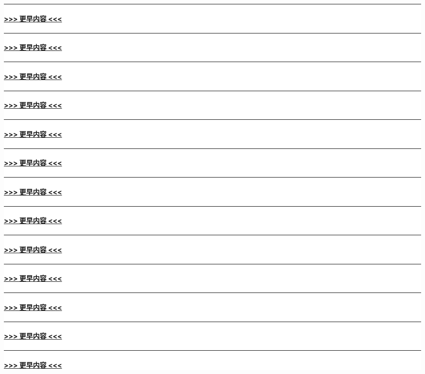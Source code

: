 ----
#### [ >>> 更早内容 <<< ](../indexes/soh_whxg-earlier.md?t=11281344)

----
#### [ >>> 更早内容 <<< ](../indexes/soh_whxg-earlier.md?t=11281355)

----
#### [ >>> 更早内容 <<< ](../indexes/soh_whxg-earlier.md?t=11281401)

----
#### [ >>> 更早内容 <<< ](../indexes/soh_whxg-earlier.md?t=11281411)

----
#### [ >>> 更早内容 <<< ](../indexes/soh_whxg-earlier.md?t=11281422)

----
#### [ >>> 更早内容 <<< ](../indexes/soh_whxg-earlier.md?t=11281433)

----
#### [ >>> 更早内容 <<< ](../indexes/soh_whxg-earlier.md?t=11281444)

----
#### [ >>> 更早内容 <<< ](../indexes/soh_whxg-earlier.md?t=11281455)

----
#### [ >>> 更早内容 <<< ](../indexes/soh_whxg-earlier.md?t=11281501)

----
#### [ >>> 更早内容 <<< ](../indexes/soh_whxg-earlier.md?t=11281511)

----
#### [ >>> 更早内容 <<< ](../indexes/soh_whxg-earlier.md?t=11281522)

----
#### [ >>> 更早内容 <<< ](../indexes/soh_whxg-earlier.md?t=11281533)

----
#### [ >>> 更早内容 <<< ](../indexes/soh_whxg-earlier.md?t=11281544)
